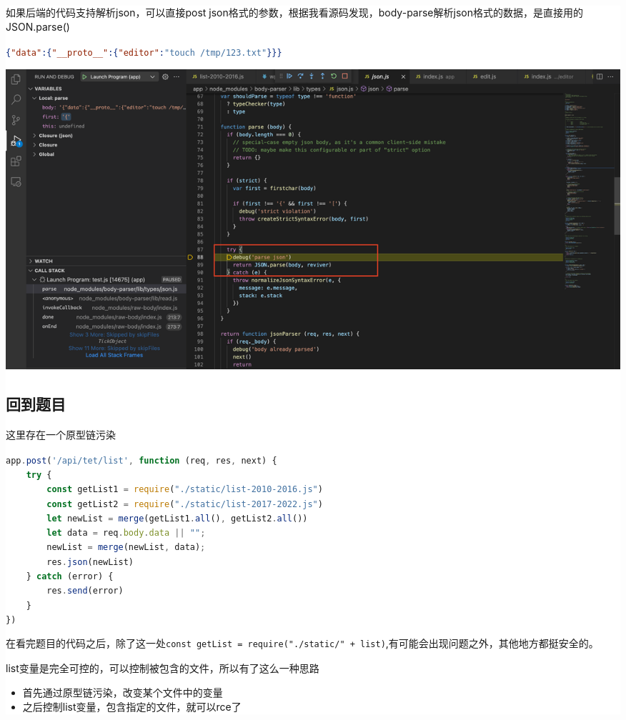 如果后端的代码支持解析json，可以直接post json格式的参数，根据我看源码发现，body-parse解析json格式的数据，是直接用的JSON.parse()
```json
{"data":{"__proto__":{"editor":"touch /tmp/123.txt"}}}
```
![](./img/2.png)




## 回到题目

这里存在一个原型链污染
```js
app.post('/api/tet/list', function (req, res, next) {
    try {
        const getList1 = require("./static/list-2010-2016.js")
        const getList2 = require("./static/list-2017-2022.js")
        let newList = merge(getList1.all(), getList2.all())
        let data = req.body.data || "";
        newList = merge(newList, data);
        res.json(newList)
    } catch (error) {
        res.send(error)
    }
})
```

在看完题目的代码之后，除了这一处`const getList = require("./static/" + list)`,有可能会出现问题之外，其他地方都挺安全的。

list变量是完全可控的，可以控制被包含的文件，所以有了这么一种思路

- 首先通过原型链污染，改变某个文件中的变量
- 之后控制list变量，包含指定的文件，就可以rce了
